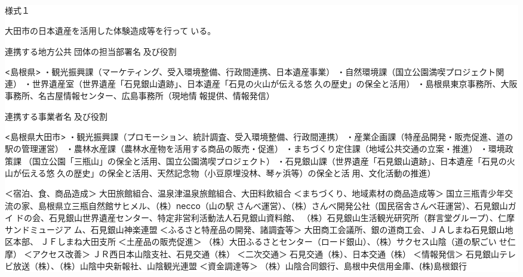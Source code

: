 様式１

大田市の日本遺産を活用した体験造成等を行って
いる。

連携する地方公共
団体の担当部署名
及び役割

<島根県>
・観光振興課（マーケティング、受入環境整備、行政間連携、日本遺産事業）
・自然環境課（国立公園満喫プロジェクト関連）
・世界遺産室（世界遺産「石見銀山遺跡」、日本遺産「石見の火山が伝える悠
久の歴史」の保全と活用）
・島根県東京事務所、大阪事務所、名古屋情報センター、広島事務所（現地情
報提供、情報発信）

連携する事業者名
及び役割

<島根県大田市>
・観光振興課（プロモーション、統計調査、受入環境整備、行政間連携）
・産業企画課（特産品開発・販売促進、道の駅の管理運営）
・農林水産課（農林水産物を活用する商品の販売・促進）
・まちづくり定住課（地域公共交通の立案・推進）
・環境政策課
（国立公園「三瓶山」の保全と活用、国立公園満喫プロジェクト）
・石見銀山課（世界遺産「石見銀山遺跡」、日本遺産「石見の火山が伝える悠
久の歴史」の保全と活用、天然記念物（小豆原埋没林、琴ヶ浜等）の保全と活
用、文化活動の推進）

＜宿泊、食、商品造成＞
大田旅館組合、温泉津温泉旅館組合、大田料飲組合
＜まちづくり、地域素材の商品造成等＞
国立三瓶青少年交流の家、島根県立三瓶自然館サヒメル、（株）necco（山の駅
さんべ運営）、（株）さんべ開発公社（国民宿舎さんべ荘運営）、石見銀山ガイ
ドの会、石見銀山世界遺産センター、特定非営利活動法人石見銀山資料館、
（株）石見銀山生活観光研究所（群言堂グループ）、仁摩サンドミュージア
ム、石見銀山神楽連盟
＜ふるさと特産品の開発、諸調査等＞
大田商工会議所、銀の道商工会、ＪＡしまね石見銀山地区本部、
ＪＦしまね大田支所
＜土産品の販売促進＞
（株）大田ふるさとセンター（ロード銀山）、（株）サクセス山陰（道の駅ごい
せ仁摩）
＜アクセス改善＞
ＪＲ西日本山陰支社、石見交通（株）
＜二次交通＞
石見交通（株）、日本交通（株）
＜情報発信＞
石見銀山テレビ放送（株）、（株）山陰中央新報社、山陰観光連盟
＜資金調達等＞
（株）山陰合同銀行、島根中央信用金庫、(株)島根銀行
